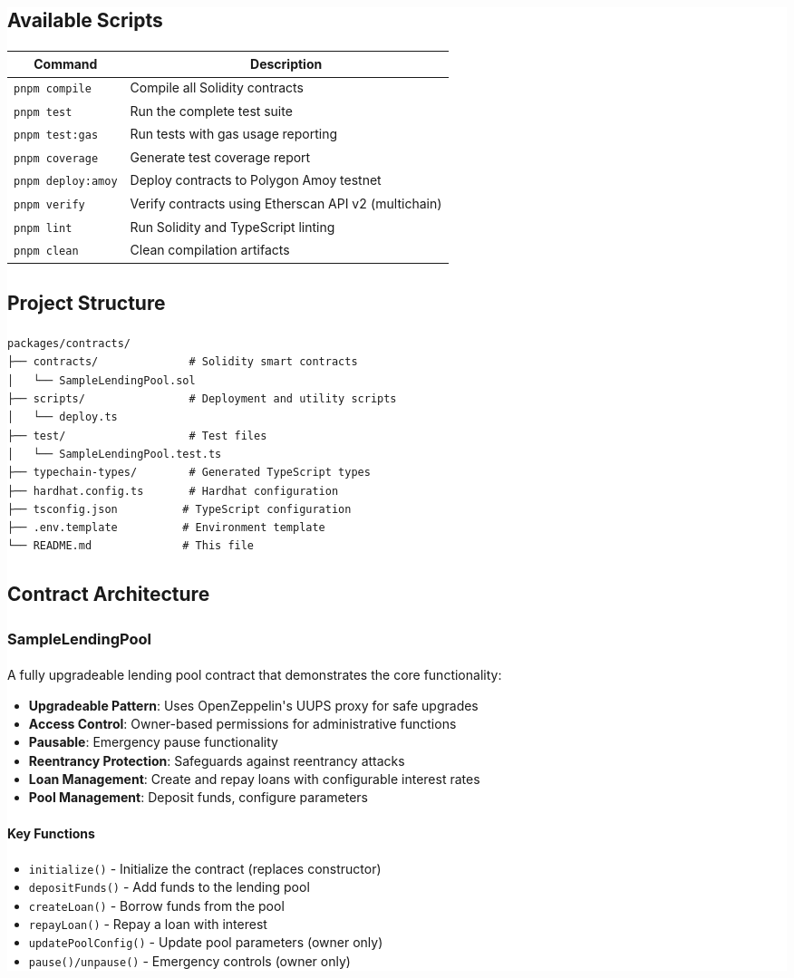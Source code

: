 ## Available Scripts

| Command            | Description                                          |
| ------------------ | ---------------------------------------------------- |
| `pnpm compile`     | Compile all Solidity contracts                       |
| `pnpm test`        | Run the complete test suite                          |
| `pnpm test:gas`    | Run tests with gas usage reporting                   |
| `pnpm coverage`    | Generate test coverage report                        |
| `pnpm deploy:amoy` | Deploy contracts to Polygon Amoy testnet             |
| `pnpm verify`      | Verify contracts using Etherscan API v2 (multichain) |
| `pnpm lint`        | Run Solidity and TypeScript linting                  |
| `pnpm clean`       | Clean compilation artifacts                          |

## Project Structure

```
packages/contracts/
├── contracts/              # Solidity smart contracts
│   └── SampleLendingPool.sol
├── scripts/                # Deployment and utility scripts
│   └── deploy.ts
├── test/                   # Test files
│   └── SampleLendingPool.test.ts
├── typechain-types/        # Generated TypeScript types
├── hardhat.config.ts       # Hardhat configuration
├── tsconfig.json          # TypeScript configuration
├── .env.template          # Environment template
└── README.md              # This file
```

## Contract Architecture

### SampleLendingPool

A fully upgradeable lending pool contract that demonstrates the core functionality:

- **Upgradeable Pattern**: Uses OpenZeppelin's UUPS proxy for safe upgrades
- **Access Control**: Owner-based permissions for administrative functions
- **Pausable**: Emergency pause functionality
- **Reentrancy Protection**: Safeguards against reentrancy attacks
- **Loan Management**: Create and repay loans with configurable interest rates
- **Pool Management**: Deposit funds, configure parameters

#### Key Functions

- `initialize()` - Initialize the contract (replaces constructor)
- `depositFunds()` - Add funds to the lending pool
- `createLoan()` - Borrow funds from the pool
- `repayLoan()` - Repay a loan with interest
- `updatePoolConfig()` - Update pool parameters (owner only)
- `pause()/unpause()` - Emergency controls (owner only)
